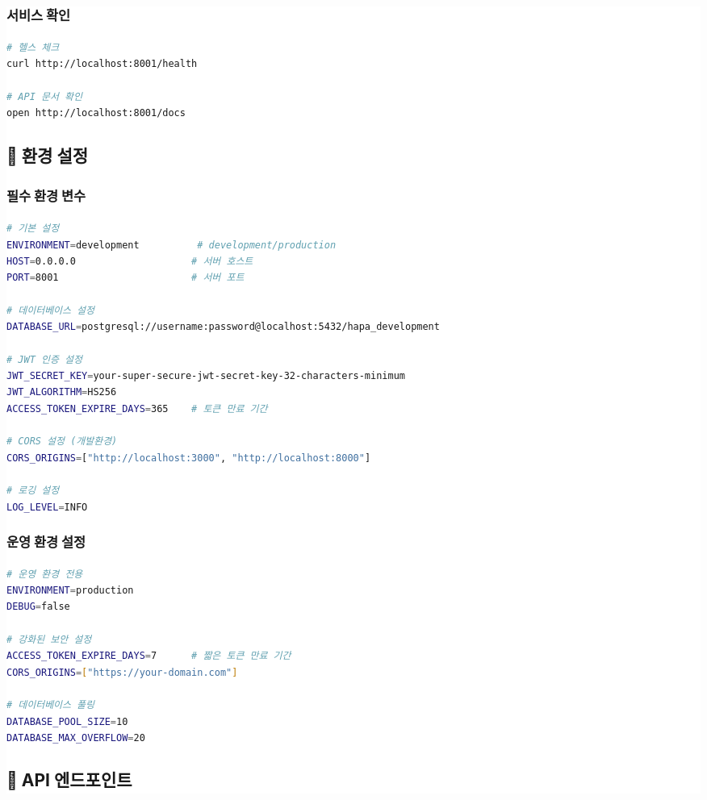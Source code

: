 ### 서비스 확인

```bash
# 헬스 체크
curl http://localhost:8001/health

# API 문서 확인
open http://localhost:8001/docs
```

## 🔧 **환경 설정**

### 필수 환경 변수

```bash
# 기본 설정
ENVIRONMENT=development          # development/production
HOST=0.0.0.0                    # 서버 호스트
PORT=8001                       # 서버 포트

# 데이터베이스 설정
DATABASE_URL=postgresql://username:password@localhost:5432/hapa_development

# JWT 인증 설정
JWT_SECRET_KEY=your-super-secure-jwt-secret-key-32-characters-minimum
JWT_ALGORITHM=HS256
ACCESS_TOKEN_EXPIRE_DAYS=365    # 토큰 만료 기간

# CORS 설정 (개발환경)
CORS_ORIGINS=["http://localhost:3000", "http://localhost:8000"]

# 로깅 설정
LOG_LEVEL=INFO
```

### 운영 환경 설정

```bash
# 운영 환경 전용
ENVIRONMENT=production
DEBUG=false

# 강화된 보안 설정
ACCESS_TOKEN_EXPIRE_DAYS=7      # 짧은 토큰 만료 기간
CORS_ORIGINS=["https://your-domain.com"]

# 데이터베이스 풀링
DATABASE_POOL_SIZE=10
DATABASE_MAX_OVERFLOW=20
```

## 📡 **API 엔드포인트**
